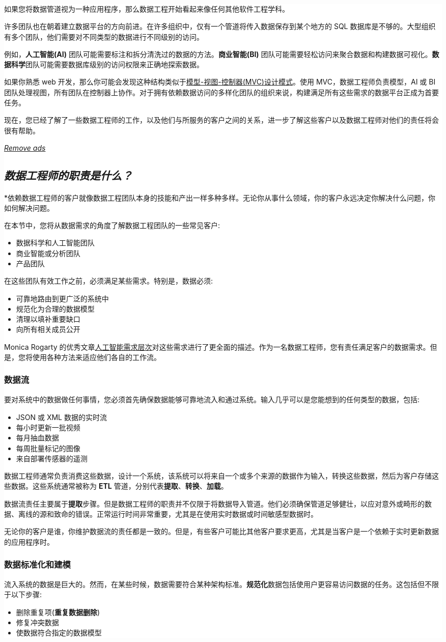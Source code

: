 如果您将数据管道视为一种应用程序，那么数据工程开始看起来像任何其他软件工程学科。

许多团队也在朝着建立数据平台的方向前进。在许多组织中，仅有一个管道将传入数据保存到某个地方的 SQL 数据库是不够的。大型组织有多个团队，他们需要对不同类型的数据进行不同级别的访问。

例如，**人工智能(AI)** 团队可能需要标注和拆分清洗过的数据的方法。**商业智能(BI)** 团队可能需要轻松访问来聚合数据和构建数据可视化。**数据科学**团队可能需要数据库级别的访问权限来正确地探索数据。

如果你熟悉 web 开发，那么你可能会发现这种结构类似于[模型-视图-控制器(MVC)设计模式](https://realpython.com/the-model-view-controller-mvc-paradigm-summarized-with-legos/)。使用 MVC，数据工程师负责模型，AI 或 BI 团队处理视图，所有团队在控制器上协作。对于拥有依赖数据访问的多样化团队的组织来说，构建满足所有这些需求的数据平台正成为首要任务。

现在，您已经了解了一些数据工程师的工作，以及他们与所服务的客户之间的关系，进一步了解这些客户以及数据工程师对他们的责任将会很有帮助。

[*Remove ads*](/account/join/)

## *数据工程师的职责是什么？*

 *依赖数据工程师的客户就像数据工程团队本身的技能和产出一样多种多样。无论你从事什么领域，你的客户永远决定你解决什么问题，你如何解决问题。

在本节中，您将从数据需求的角度了解数据工程团队的一些常见客户:

*   数据科学和人工智能团队
*   商业智能或分析团队
*   产品团队

在这些团队有效工作之前，必须满足某些需求。特别是，数据必须:

*   可靠地路由到更广泛的系统中
*   规范化为合理的数据模型
*   清理以填补重要缺口
*   向所有相关成员公开

Monica Rogarty 的优秀文章[人工智能需求层次](https://hackernoon.com/the-ai-hierarchy-of-needs-18f111fcc007)对这些需求进行了更全面的描述。作为一名数据工程师，您有责任满足客户的数据需求。但是，您将使用各种方法来适应他们各自的工作流。

### 数据流

要对系统中的数据做任何事情，您必须首先确保数据能够可靠地流入和通过系统。输入几乎可以是您能想到的任何类型的数据，包括:

*   JSON 或 XML 数据的实时流
*   每小时更新一批视频
*   每月抽血数据
*   每周批量标记的图像
*   来自部署传感器的遥测

数据工程师通常负责消费这些数据，设计一个系统，该系统可以将来自一个或多个来源的数据作为输入，转换这些数据，然后为客户存储这些数据。这些系统通常被称为 **ETL** 管道，分别代表**提取**、**转换**、**加载**。

数据流责任主要属于**提取**步骤。但是数据工程师的职责并不仅限于将数据导入管道。他们必须确保管道足够健壮，以应对意外或畸形的数据、离线的源和致命的错误。正常运行时间非常重要，尤其是在使用实时数据或时间敏感型数据时。

无论你的客户是谁，你维护数据流的责任都是一致的。但是，有些客户可能比其他客户要求更高，尤其是当客户是一个依赖于实时更新数据的应用程序时。

### 数据标准化和建模

流入系统的数据是巨大的。然而，在某些时候，数据需要符合某种架构标准。**规范化**数据包括使用户更容易访问数据的任务。这包括但不限于以下步骤:

*   删除重复项(**重复数据删除**)
*   修复冲突数据
*   使数据符合指定的数据模型

